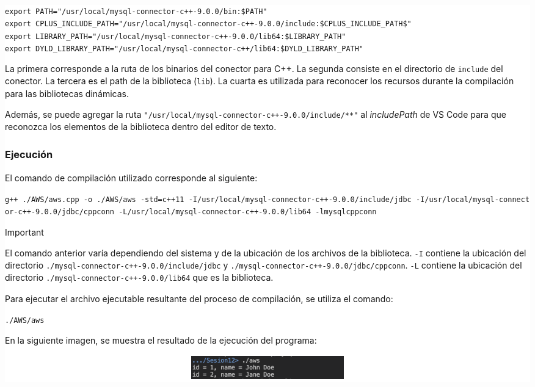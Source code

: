 ```shell
export PATH="/usr/local/mysql-connector-c++-9.0.0/bin:$PATH"
export CPLUS_INCLUDE_PATH="/usr/local/mysql-connector-c++-9.0.0/include:$CPLUS_INCLUDE_PATH$"
export LIBRARY_PATH="/usr/local/mysql-connector-c++-9.0.0/lib64:$LIBRARY_PATH"
export DYLD_LIBRARY_PATH="/usr/local/mysql-connector-c++/lib64:$DYLD_LIBRARY_PATH"
```

La primera corresponde a la ruta de los binarios del conector para C++. La segunda consiste en el directorio de `include` del conector. La tercera es el path de la biblioteca (`lib`). La cuarta es utilizada para reconocer los recursos durante la compilación para las bibliotecas dinámicas.

Además, se puede agregar la ruta `"/usr/local/mysql-connector-c++-9.0.0/include/**"` al _includePath_ de VS Code para que reconozca los elementos de la biblioteca dentro del editor de texto.

### Ejecución

El comando de compilación utilizado corresponde al siguiente:

```shell
g++ ./AWS/aws.cpp -o ./AWS/aws -std=c++11 -I/usr/local/mysql-connector-c++-9.0.0/include/jdbc -I/usr/local/mysql-connector-c++-9.0.0/jdbc/cppconn -L/usr/local/mysql-connector-c++-9.0.0/lib64 -lmysqlcppconn
```

> [!IMPORTANT]
> El comando anterior varía dependiendo del sistema y de la ubicación de los archivos de la biblioteca. `-I` contiene la ubicación del directorio `./mysql-connector-c++-9.0.0/include/jdbc` y `./mysql-connector-c++-9.0.0/jdbc/cppconn`. `-L` contiene la ubicación del directorio `./mysql-connector-c++-9.0.0/lib64` que es la biblioteca.

Para ejecutar el archivo ejecutable resultante del proceso de compilación, se utiliza el comando:

```shell
./AWS/aws
```

En la siguiente imagen, se muestra el resultado de la ejecución del programa:

<p align="center">
  <img width="250" src="./images/AWS_ejecucion.png">
</p>